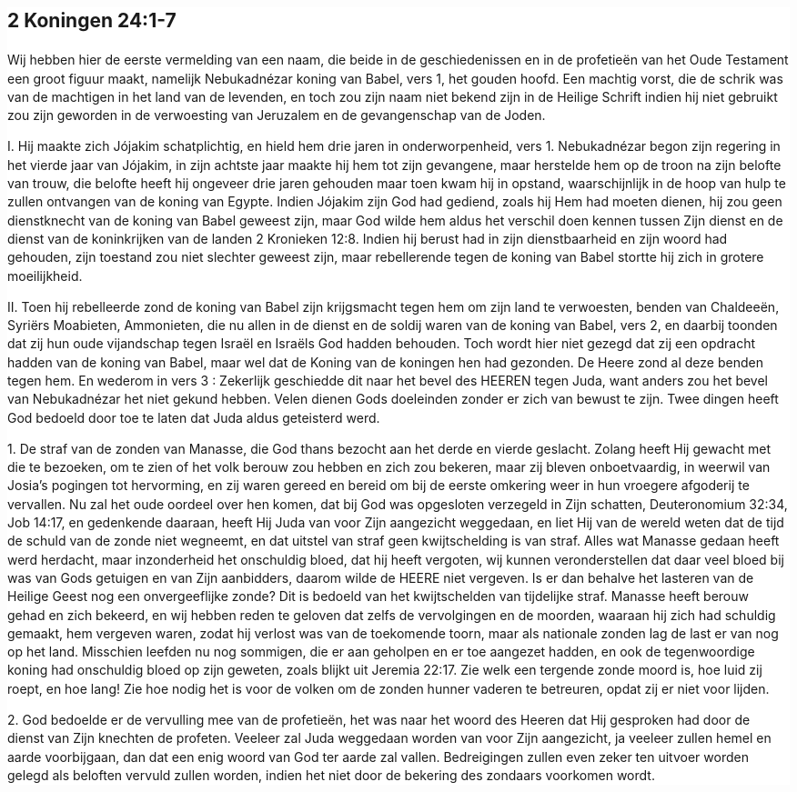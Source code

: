 ## 2 Koningen 24:1-7 

Wij hebben hier de eerste vermelding van een naam, die beide in de geschiedenissen en in de profetieën van het Oude Testament een groot figuur maakt, namelijk Nebukadnézar koning van Babel, vers 1, het gouden hoofd. Een machtig vorst, die de schrik was van de machtigen in het land van de levenden, en toch zou zijn naam niet bekend zijn in de Heilige Schrift indien hij niet gebruikt zou zijn geworden in de verwoesting van Jeruzalem en de gevangenschap van de Joden.

I. Hij maakte zich Jójakim schatplichtig, en hield hem drie jaren in onderworpenheid, vers 1. Nebukadnézar begon zijn regering in het vierde jaar van Jójakim, in zijn achtste jaar maakte hij hem tot zijn gevangene, maar herstelde hem op de troon na zijn belofte van trouw, die belofte heeft hij ongeveer drie jaren gehouden maar toen kwam hij in opstand, waarschijnlijk in de hoop van hulp te zullen ontvangen van de koning van Egypte. Indien Jójakim zijn God had gediend, zoals hij Hem had moeten dienen, hij zou geen dienstknecht van de koning van Babel geweest zijn, maar God wilde hem aldus het verschil doen kennen tussen Zijn dienst en de dienst van de koninkrijken van de landen 2 Kronieken 12:8. Indien hij berust had in zijn dienstbaarheid en zijn woord had gehouden, zijn toestand zou niet slechter geweest zijn, maar rebellerende tegen de koning van Babel stortte hij zich in grotere moeilijkheid.

II. Toen hij rebelleerde zond de koning van Babel zijn krijgsmacht tegen hem om zijn land te verwoesten, benden van Chaldeeën, Syriërs Moabieten, Ammonieten, die nu allen in de dienst en de soldij waren van de koning van Babel, vers 2, en daarbij toonden dat zij hun oude vijandschap tegen Israël en Israëls God hadden behouden. Toch wordt hier niet gezegd dat zij een opdracht hadden van de koning van Babel, maar wel dat de Koning van de koningen hen had gezonden. De Heere zond al deze benden tegen hem. En wederom in vers 3 : Zekerlijk geschiedde dit naar het bevel des HEEREN tegen Juda, want anders zou het bevel van Nebukadnézar het niet gekund hebben. Velen dienen Gods doeleinden zonder er zich van bewust te zijn. Twee dingen heeft God bedoeld door toe te laten dat Juda aldus geteisterd werd.

1\. De straf van de zonden van Manasse, die God thans bezocht aan het derde en vierde geslacht. Zolang heeft Hij gewacht met die te bezoeken, om te zien of het volk berouw zou hebben en zich zou bekeren, maar zij bleven onboetvaardig, in weerwil van Josia’s pogingen tot hervorming, en zij waren gereed en bereid om bij de eerste omkering weer in hun vroegere afgoderij te vervallen. Nu zal het oude oordeel over hen komen, dat bij God was opgesloten verzegeld in Zijn schatten, Deuteronomium 32:34, Job 14:17, en gedenkende daaraan, heeft Hij Juda van voor Zijn aangezicht weggedaan, en liet Hij van de wereld weten dat de tijd de schuld van de zonde niet wegneemt, en dat uitstel van straf geen kwijtschelding is van straf. Alles wat Manasse gedaan heeft werd herdacht, maar inzonderheid het onschuldig bloed, dat hij heeft vergoten, wij kunnen veronderstellen dat daar veel bloed bij was van Gods getuigen en van Zijn aanbidders, daarom wilde de HEERE niet vergeven. Is er dan behalve het lasteren van de Heilige Geest nog een onvergeeflijke zonde? Dit is bedoeld van het kwijtschelden van tijdelijke straf. Manasse heeft berouw gehad en zich bekeerd, en wij hebben reden te geloven dat zelfs de vervolgingen en de moorden, waaraan hij zich had schuldig gemaakt, hem vergeven waren, zodat hij verlost was van de toekomende toorn, maar als nationale zonden lag de last er van nog op het land. Misschien leefden nu nog sommigen, die er aan geholpen en er toe aangezet hadden, en ook de tegenwoordige koning had onschuldig bloed op zijn geweten, zoals blijkt uit Jeremia 22:17. Zie welk een tergende zonde moord is, hoe luid zij roept, en hoe lang! Zie hoe nodig het is voor de volken om de zonden hunner vaderen te betreuren, opdat zij er niet voor lijden.

2\. God bedoelde er de vervulling mee van de profetieën, het was naar het woord des Heeren dat Hij gesproken had door de dienst van Zijn knechten de profeten. Veeleer zal Juda weggedaan worden van voor Zijn aangezicht, ja veeleer zullen hemel en aarde voorbijgaan, dan dat een enig woord van God ter aarde zal vallen. Bedreigingen zullen even zeker ten uitvoer worden gelegd als beloften vervuld zullen worden, indien het niet door de bekering des zondaars voorkomen wordt.
